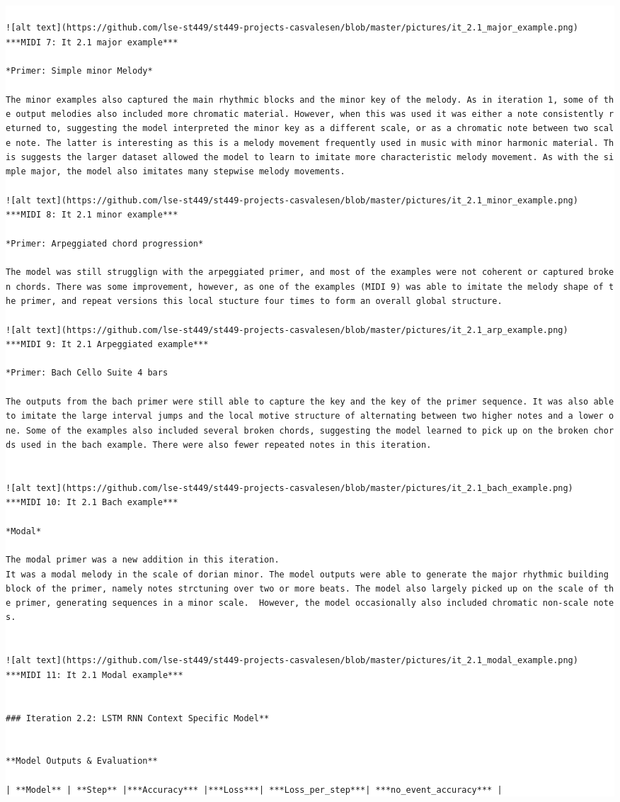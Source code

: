 ```

![alt text](https://github.com/lse-st449/st449-projects-casvalesen/blob/master/pictures/it_2.1_major_example.png)
***MIDI 7: It 2.1 major example***

*Primer: Simple minor Melody*

The minor examples also captured the main rhythmic blocks and the minor key of the melody. As in iteration 1, some of the output melodies also included more chromatic material. However, when this was used it was either a note consistently returned to, suggesting the model interpreted the minor key as a different scale, or as a chromatic note between two scale note. The latter is interesting as this is a melody movement frequently used in music with minor harmonic material. This suggests the larger dataset allowed the model to learn to imitate more characteristic melody movement. As with the simple major, the model also imitates many stepwise melody movements. 

![alt text](https://github.com/lse-st449/st449-projects-casvalesen/blob/master/pictures/it_2.1_minor_example.png)
***MIDI 8: It 2.1 minor example***

*Primer: Arpeggiated chord progression*

The model was still strugglign with the arpeggiated primer, and most of the examples were not coherent or captured broken chords. There was some improvement, however, as one of the examples (MIDI 9) was able to imitate the melody shape of the primer, and repeat versions this local stucture four times to form an overall global structure. 

![alt text](https://github.com/lse-st449/st449-projects-casvalesen/blob/master/pictures/it_2.1_arp_example.png)
***MIDI 9: It 2.1 Arpeggiated example***

*Primer: Bach Cello Suite 4 bars 

The outputs from the bach primer were still able to capture the key and the key of the primer sequence. It was also able to imitate the large interval jumps and the local motive structure of alternating between two higher notes and a lower one. Some of the examples also included several broken chords, suggesting the model learned to pick up on the broken chords used in the bach example. There were also fewer repeated notes in this iteration.  


![alt text](https://github.com/lse-st449/st449-projects-casvalesen/blob/master/pictures/it_2.1_bach_example.png)
***MIDI 10: It 2.1 Bach example***

*Modal* 

The modal primer was a new addition in this iteration. 
It was a modal melody in the scale of dorian minor. The model outputs were able to generate the major rhythmic building block of the primer, namely notes strctuning over two or more beats. The model also largely picked up on the scale of the primer, generating sequences in a minor scale.  However, the model occasionally also included chromatic non-scale notes.


![alt text](https://github.com/lse-st449/st449-projects-casvalesen/blob/master/pictures/it_2.1_modal_example.png)
***MIDI 11: It 2.1 Modal example***


### Iteration 2.2: LSTM RNN Context Specific Model** 


**Model Outputs & Evaluation**

| **Model** | **Step** |***Accuracy*** |***Loss***| ***Loss_per_step***| ***no_event_accuracy*** |
```